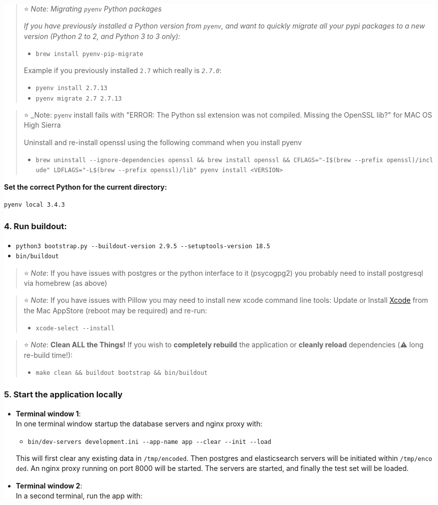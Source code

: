 >:star: _Note: Migrating `pyenv` Python packages_  
>
>_If you have previously installed a Python version from `pyenv`, and want to quickly migrate all your pypi packages to a new version (Python 2 to 2, and Python 3 to 3 only):_
>  - `brew install pyenv-pip-migrate`  
>    
>Example if you previously installed `2.7` which really is _`2.7.0`_:  
>  - `pyenv install 2.7.13`  
>  - `pyenv migrate 2.7 2.7.13`

>:star: _Note: `pyenv` install fails with "ERROR: The Python ssl extension was not compiled. Missing the OpenSSL lib?" for MAC OS High Sierra
>
>Uninstall and re-install openssl using the following command when you install pyenv
>- `brew uninstall --ignore-dependencies openssl && brew install openssl && CFLAGS="-I$(brew --prefix openssl)/include" LDFLAGS="-L$(brew --prefix openssl)/lib" pyenv install <VERSION>`

**Set the correct Python for the current directory:**
```bash
pyenv local 3.4.3
```

### **4. Run buildout:**

- `python3 bootstrap.py --buildout-version 2.9.5 --setuptools-version 18.5`
- `bin/buildout`

> :star: _Note_: If you have issues with postgres or the python interface to it (psycogpg2) you probably need to install postgresql via homebrew (as above)  

>:star: _Note_: If you have issues with Pillow you may need to install new xcode command line tools:
> Update or Install [Xcode](https://developer.apple.com/xcode/) from the Mac AppStore (reboot may be required) and re-run:  
> - `xcode-select --install`  


>:star: _Note_: **Clean ALL the Things!** If you wish to **completely rebuild** the application or **cleanly reload** dependencies (:warning: long re-build time!):  
>- `make clean && buildout bootstrap && bin/buildout`


### **5. Start the application locally**


- **Terminal window 1**:  
  In one terminal window startup the database servers and nginx proxy with:

  - `bin/dev-servers development.ini --app-name app --clear --init --load`

  This will first clear any existing data in `/tmp/encoded`.
  Then postgres and elasticsearch servers will be initiated within `/tmp/encoded`.
  An nginx proxy running on port 8000 will be started.
  The servers are started, and finally the test set will be loaded.

- **Terminal window 2**:  
  In a second terminal, run the app with:

